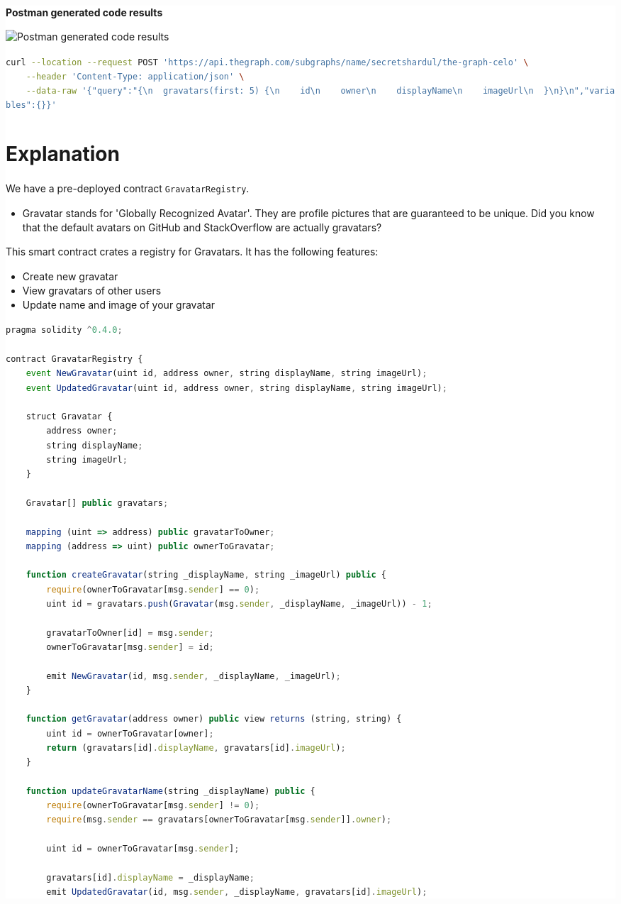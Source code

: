**Postman generated code results**

![Postman generated code results](https://github.com/figment-networks/learn-tutorials/raw/master/assets/celo-subgraph-05-postman-generated-code.png)

```bash
curl --location --request POST 'https://api.thegraph.com/subgraphs/name/secretshardul/the-graph-celo' \
    --header 'Content-Type: application/json' \
    --data-raw '{"query":"{\n  gravatars(first: 5) {\n    id\n    owner\n    displayName\n    imageUrl\n  }\n}\n","variables":{}}'
```

# Explanation

We have a pre-deployed contract `GravatarRegistry`.
* Gravatar stands for 'Globally Recognized Avatar'. They are profile pictures that are guaranteed to be unique. Did you know that the default avatars on GitHub and StackOverflow are actually gravatars? 

This smart contract crates a registry for Gravatars. It has the following features:
* Create new gravatar
* View gravatars of other users
* Update name and image of your gravatar

```javascript
pragma solidity ^0.4.0;

contract GravatarRegistry {
    event NewGravatar(uint id, address owner, string displayName, string imageUrl);
    event UpdatedGravatar(uint id, address owner, string displayName, string imageUrl);

    struct Gravatar {
        address owner;
        string displayName;
        string imageUrl;
    }

    Gravatar[] public gravatars;

    mapping (uint => address) public gravatarToOwner;
    mapping (address => uint) public ownerToGravatar;

    function createGravatar(string _displayName, string _imageUrl) public {
        require(ownerToGravatar[msg.sender] == 0);
        uint id = gravatars.push(Gravatar(msg.sender, _displayName, _imageUrl)) - 1;

        gravatarToOwner[id] = msg.sender;
        ownerToGravatar[msg.sender] = id;

        emit NewGravatar(id, msg.sender, _displayName, _imageUrl);
    }

    function getGravatar(address owner) public view returns (string, string) {
        uint id = ownerToGravatar[owner];
        return (gravatars[id].displayName, gravatars[id].imageUrl);
    }

    function updateGravatarName(string _displayName) public {
        require(ownerToGravatar[msg.sender] != 0);
        require(msg.sender == gravatars[ownerToGravatar[msg.sender]].owner);

        uint id = ownerToGravatar[msg.sender];

        gravatars[id].displayName = _displayName;
        emit UpdatedGravatar(id, msg.sender, _displayName, gravatars[id].imageUrl);
```